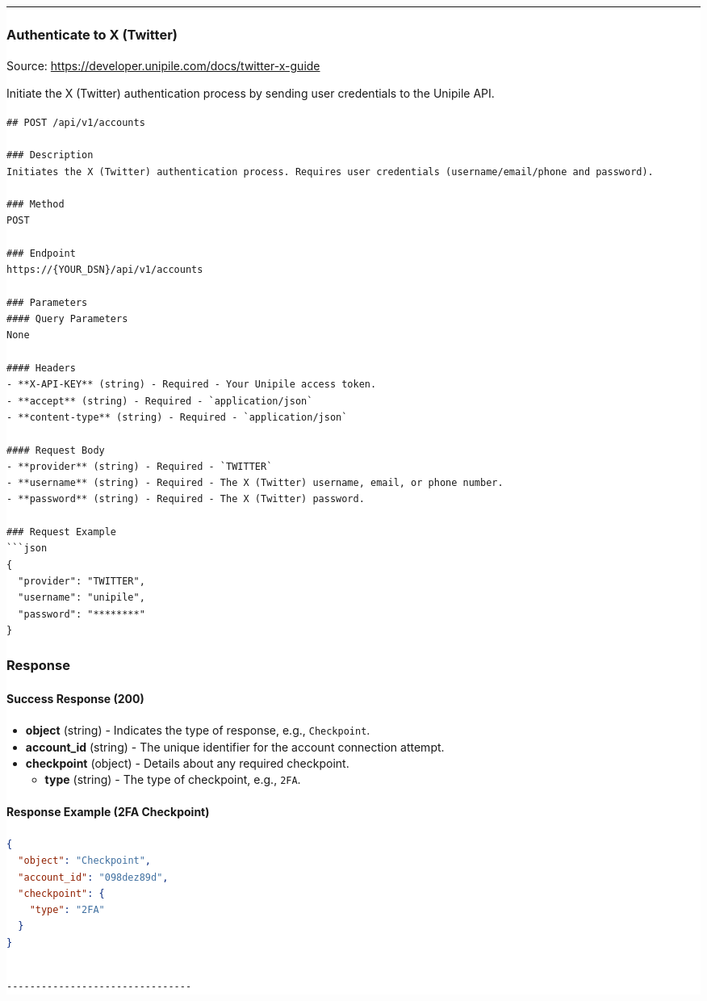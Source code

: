 --------------------------------

### Authenticate to X (Twitter)

Source: https://developer.unipile.com/docs/twitter-x-guide

Initiate the X (Twitter) authentication process by sending user credentials to the Unipile API.

```APIDOC
## POST /api/v1/accounts

### Description
Initiates the X (Twitter) authentication process. Requires user credentials (username/email/phone and password).

### Method
POST

### Endpoint
https://{YOUR_DSN}/api/v1/accounts

### Parameters
#### Query Parameters
None

#### Headers
- **X-API-KEY** (string) - Required - Your Unipile access token.
- **accept** (string) - Required - `application/json`
- **content-type** (string) - Required - `application/json`

#### Request Body
- **provider** (string) - Required - `TWITTER`
- **username** (string) - Required - The X (Twitter) username, email, or phone number.
- **password** (string) - Required - The X (Twitter) password.

### Request Example
```json
{
  "provider": "TWITTER",
  "username": "unipile",
  "password": "********"
}
```

### Response
#### Success Response (200)
- **object** (string) - Indicates the type of response, e.g., `Checkpoint`.
- **account_id** (string) - The unique identifier for the account connection attempt.
- **checkpoint** (object) - Details about any required checkpoint.
  - **type** (string) - The type of checkpoint, e.g., `2FA`.

#### Response Example (2FA Checkpoint)
```json
{
  "object": "Checkpoint",
  "account_id": "098dez89d",
  "checkpoint": {
    "type": "2FA"
  }
}
```
```

--------------------------------

```